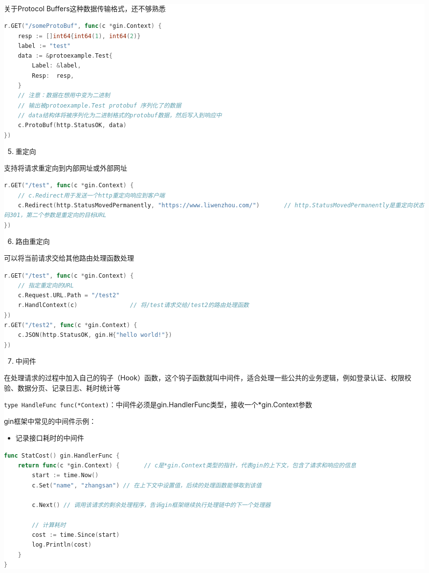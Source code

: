 关于Protocol Buffers这种数据传输格式，还不够熟悉

```go
r.GET("/someProtoBuf", func(c *gin.Context) {
    resp := []int64{int64(1), int64(2)}
    label := "test"
    data := &protoexample.Test{
        Label: &label,
        Resp:  resp,
    }
    // 注意：数据在想用中变为二进制
    // 输出被protoexample.Test protobuf 序列化了的数据
    // data结构体将被序列化为二进制格式的protobuf数据，然后写入到响应中
    c.ProtoBuf(http.StatusOK, data)
})
```

5. 重定向

支持将请求重定向到内部网址或外部网址

```go
r.GET("/test", func(c *gin.Context) {
    // c.Redirect用于发送一个http重定向响应到客户端
    c.Redirect(http.StatusMovedPermanently, "https://www.liwenzhou.com/")       // http.StatusMovedPermanently是重定向状态码301，第二个参数是重定向的目标URL
})
```

6. 路由重定向

可以将当前请求交给其他路由处理函数处理

```go
r.GET("/test", func(c *gin.Context) {
    // 指定重定向的URL
    c.Request.URL.Path = "/test2"
    r.HandlContext(c)               // 将/test请求交给/test2的路由处理函数
})
r.GET("/test2", func(c *gin.Context) {
    c.JSON(http.StatusOK, gin.H{"hello world!"})
})
```

7. 中间件

在处理请求的过程中加入自己的钩子（Hook）函数，这个钩子函数就叫中间件，适合处理一些公共的业务逻辑，例如登录认证、权限校验、数据分页、记录日志、耗时统计等

`type HandleFunc func(*Context)`：中间件必须是gin.HandlerFunc类型，接收一个*gin.Context参数

gin框架中常见的中间件示例：

- 记录接口耗时的中间件

```go
func StatCost() gin.HandlerFunc {
    return func(c *gin.Context) {       // c是*gin.Context类型的指针，代表gin的上下文，包含了请求和响应的信息
        start := time.Now()
        c.Set("name", "zhangsan") // 在上下文中设置值，后续的处理函数能够取到该值

        c.Next() // 调用该请求的剩余处理程序，告诉gin框架继续执行处理链中的下一个处理器

        // 计算耗时
        cost := time.Since(start)
        log.Println(cost)
    }
}
```
